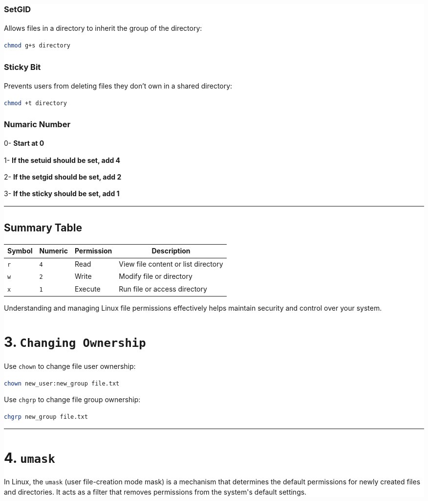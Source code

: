 ### SetGID
Allows files in a directory to inherit the group of the directory:
```bash
chmod g+s directory
```

### Sticky Bit
Prevents users from deleting files they don’t own in a shared directory:
```bash
chmod +t directory
```
### Numaric Number
0- **Start at 0**

1- **If the setuid should be set, add 4**

2- **If the setgid should be set, add 2**

3- **If the sticky should be set, add 1**

---

## Summary Table

| Symbol | Numeric | Permission | Description                  |
|--------|---------|------------|------------------------------|
| `r`    | `4`     | Read       | View file content or list directory |
| `w`    | `2`     | Write      | Modify file or directory     |
| `x`    | `1`     | Execute    | Run file or access directory |

Understanding and managing Linux file permissions effectively helps maintain security and control over your system.

# 3. `Changing Ownership`

Use `chown` to change file user ownership:
```bash
chown new_user:new_group file.txt
```


Use `chgrp` to change file group ownership:
```bash
chgrp new_group file.txt
```

---

# 4. `umask`

In Linux, the `umask` (user file-creation mode mask) is a mechanism that determines the default permissions for newly created files and directories. It acts as a filter that removes permissions from the system's default settings.
